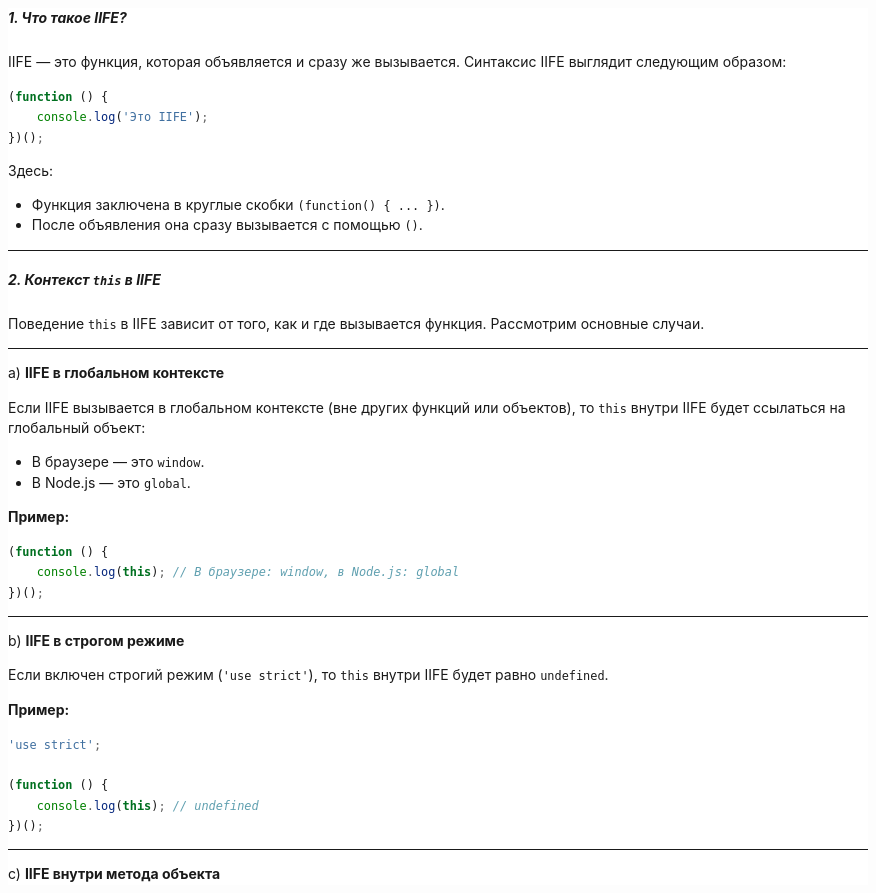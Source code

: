 
##### 1. **Что такое IIFE?**

IIFE — это функция, которая объявляется и сразу же вызывается. Синтаксис IIFE выглядит следующим образом:

```javascript
(function () {
    console.log('Это IIFE');
})();
```

Здесь:

-   Функция заключена в круглые скобки `(function() { ... })`.
-   После объявления она сразу вызывается с помощью `()`.

---

##### 2. **Контекст `this` в IIFE**

Поведение `this` в IIFE зависит от того, как и где вызывается функция. Рассмотрим основные случаи.

---

a) **IIFE в глобальном контексте**

Если IIFE вызывается в глобальном контексте (вне других функций или объектов), то `this` внутри IIFE будет ссылаться на глобальный объект:

-   В браузере — это `window`.
-   В Node.js — это `global`.

**Пример:**

```javascript
(function () {
    console.log(this); // В браузере: window, в Node.js: global
})();
```

---

b) **IIFE в строгом режиме**

Если включен строгий режим (`'use strict'`), то `this` внутри IIFE будет равно `undefined`.

**Пример:**

```javascript
'use strict';

(function () {
    console.log(this); // undefined
})();
```

---

c) **IIFE внутри метода объекта**
